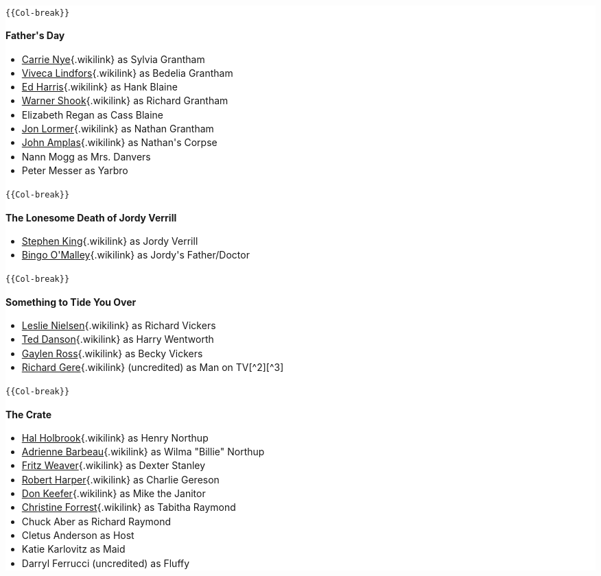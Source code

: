 ```{=mediawiki}
{{Col-break}}
```
**Father\'s Day**

- [Carrie Nye](Carrie_Nye "Carrie Nye"){.wikilink} as Sylvia Grantham
- [Viveca Lindfors](Viveca_Lindfors "Viveca Lindfors"){.wikilink} as
	Bedelia Grantham
- [Ed Harris](Ed_Harris "Ed Harris"){.wikilink} as Hank Blaine
- [Warner Shook](Warner_Shook "Warner Shook"){.wikilink} as Richard
	Grantham
- Elizabeth Regan as Cass Blaine
- [Jon Lormer](Jon_Lormer "Jon Lormer"){.wikilink} as Nathan Grantham
- [John Amplas](John_Amplas "John Amplas"){.wikilink} as Nathan\'s
	Corpse
- Nann Mogg as Mrs. Danvers
- Peter Messer as Yarbro

```{=mediawiki}
{{Col-break}}
```
**The Lonesome Death of Jordy Verrill**

- [Stephen King](Stephen_King "Stephen King"){.wikilink} as Jordy
	Verrill
- [Bingo O\'Malley](Bingo_O'Malley "Bingo O'Malley"){.wikilink} as
	Jordy\'s Father/Doctor

```{=mediawiki}
{{Col-break}}
```
**Something to Tide You Over**

- [Leslie Nielsen](Leslie_Nielsen "Leslie Nielsen"){.wikilink} as
	Richard Vickers
- [Ted Danson](Ted_Danson "Ted Danson"){.wikilink} as Harry Wentworth
- [Gaylen Ross](Gaylen_Ross "Gaylen Ross"){.wikilink} as Becky Vickers
- [Richard Gere](Richard_Gere "Richard Gere"){.wikilink} (uncredited) as
	Man on TV[^2][^3]

```{=mediawiki}
{{Col-break}}
```
**The Crate**

- [Hal Holbrook](Hal_Holbrook "Hal Holbrook"){.wikilink} as Henry
	Northup
- [Adrienne Barbeau](Adrienne_Barbeau "Adrienne Barbeau"){.wikilink} as
	Wilma \"Billie\" Northup
- [Fritz Weaver](Fritz_Weaver "Fritz Weaver"){.wikilink} as Dexter
	Stanley
- [Robert Harper](Robert_Harper_(actor) "Robert Harper"){.wikilink} as
	Charlie Gereson
- [Don Keefer](Don_Keefer "Don Keefer"){.wikilink} as Mike the Janitor
- [Christine Forrest](Christine_Forrest "Christine Forrest"){.wikilink}
	as Tabitha Raymond
- Chuck Aber as Richard Raymond
- Cletus Anderson as Host
- Katie Karlovitz as Maid
- Darryl Ferrucci (uncredited) as Fluffy
